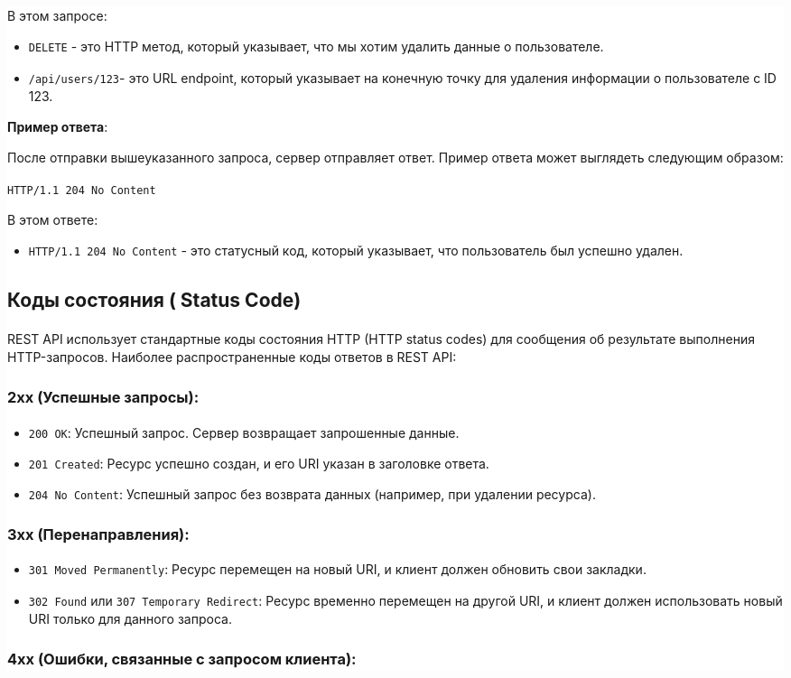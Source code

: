 В этом запросе:

- `DELETE` \- это HTTP метод, который указывает, что мы хотим удалить данные о пользователе.

- `/api/users/123`\- это URL endpoint, который указывает на конечную точку для удаления информации о пользователе с ID 123.

**Пример ответа**:

После отправки вышеуказанного запроса, сервер отправляет ответ. Пример ответа может выглядеть следующим образом:

```codeBlockLines_e6Vv
HTTP/1.1 204 No Content

```

В этом ответе:

- `HTTP/1.1 204 No Content` \- это статусный код, который указывает, что пользователь был успешно удален.

## Коды состояния ( **Status Code**) [​](https://docs.nodul.ru/docs/8360fc8d-e319-4a36-85af-9482b1e556f6/\#%D0%BA%D0%BE%D0%B4%D1%8B-%D1%81%D0%BE%D1%81%D1%82%D0%BE%D1%8F%D0%BD%D0%B8%D1%8F-status-code "Прямая ссылка на коды-состояния-status-code")

REST API использует стандартные коды состояния HTTP (HTTP status codes) для сообщения об результате выполнения HTTP-запросов. Наиболее распространенные коды ответов в REST API:

### **2xx (Успешные запросы):** [​](https://docs.nodul.ru/docs/8360fc8d-e319-4a36-85af-9482b1e556f6/\#2xx-%D1%83%D1%81%D0%BF%D0%B5%D1%88%D0%BD%D1%8B%D0%B5-%D0%B7%D0%B0%D0%BF%D1%80%D0%BE%D1%81%D1%8B "Прямая ссылка на 2xx-успешные-запросы")

- `200 OK`: Успешный запрос. Сервер возвращает запрошенные данные.

- `201 Created`: Ресурс успешно создан, и его URI указан в заголовке ответа.

- `204 No Content`: Успешный запрос без возврата данных (например, при удалении ресурса).

### **3xx (Перенаправления):** [​](https://docs.nodul.ru/docs/8360fc8d-e319-4a36-85af-9482b1e556f6/\#3xx-%D0%BF%D0%B5%D1%80%D0%B5%D0%BD%D0%B0%D0%BF%D1%80%D0%B0%D0%B2%D0%BB%D0%B5%D0%BD%D0%B8%D1%8F "Прямая ссылка на 3xx-перенаправления")

- `301 Moved Permanently`: Ресурс перемещен на новый URI, и клиент должен обновить свои закладки.

- `302 Found` или `307 Temporary Redirect`: Ресурс временно перемещен на другой URI, и клиент должен использовать новый URI только для данного запроса.

### **4xx (Ошибки, связанные с запросом клиента):** [​](https://docs.nodul.ru/docs/8360fc8d-e319-4a36-85af-9482b1e556f6/\#4xx-%D0%BE%D1%88%D0%B8%D0%B1%D0%BA%D0%B8-%D1%81%D0%B2%D1%8F%D0%B7%D0%B0%D0%BD%D0%BD%D1%8B%D0%B5-%D1%81-%D0%B7%D0%B0%D0%BF%D1%80%D0%BE%D1%81%D0%BE%D0%BC-%D0%BA%D0%BB%D0%B8%D0%B5%D0%BD%D1%82%D0%B0 "Прямая ссылка на 4xx-ошибки-связанные-с-запросом-клиента")
